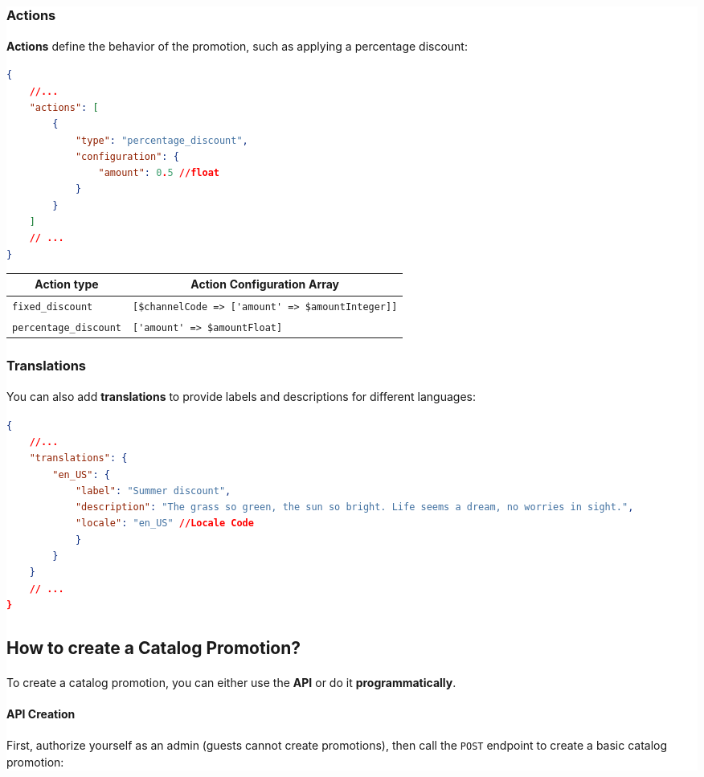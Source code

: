 ### **Actions**

**Actions** define the behavior of the promotion, such as applying a percentage discount:

```json
{
    //...
    "actions": [
        {
            "type": "percentage_discount",
            "configuration": {
                "amount": 0.5 //float
            }
        }
    ]
    // ...
}
```

| Action type           | Action Configuration Array                       |
| --------------------- | ------------------------------------------------ |
| `fixed_discount`      | `[$channelCode => ['amount' => $amountInteger]]` |
| `percentage_discount` | `['amount' => $amountFloat]`                     |

### **Translations**

You can also add **translations** to provide labels and descriptions for different languages:

```json
{
    //...
    "translations": {
        "en_US": {
            "label": "Summer discount",
            "description": "The grass so green, the sun so bright. Life seems a dream, no worries in sight.",
            "locale": "en_US" //Locale Code
            }
        }
    }
    // ...
}
```

## How to create a Catalog Promotion?

To create a catalog promotion, you can either use the **API** or do it **programmatically**.

#### **API Creation**

First, authorize yourself as an admin (guests cannot create promotions), then call the `POST` endpoint to create a basic catalog promotion:
